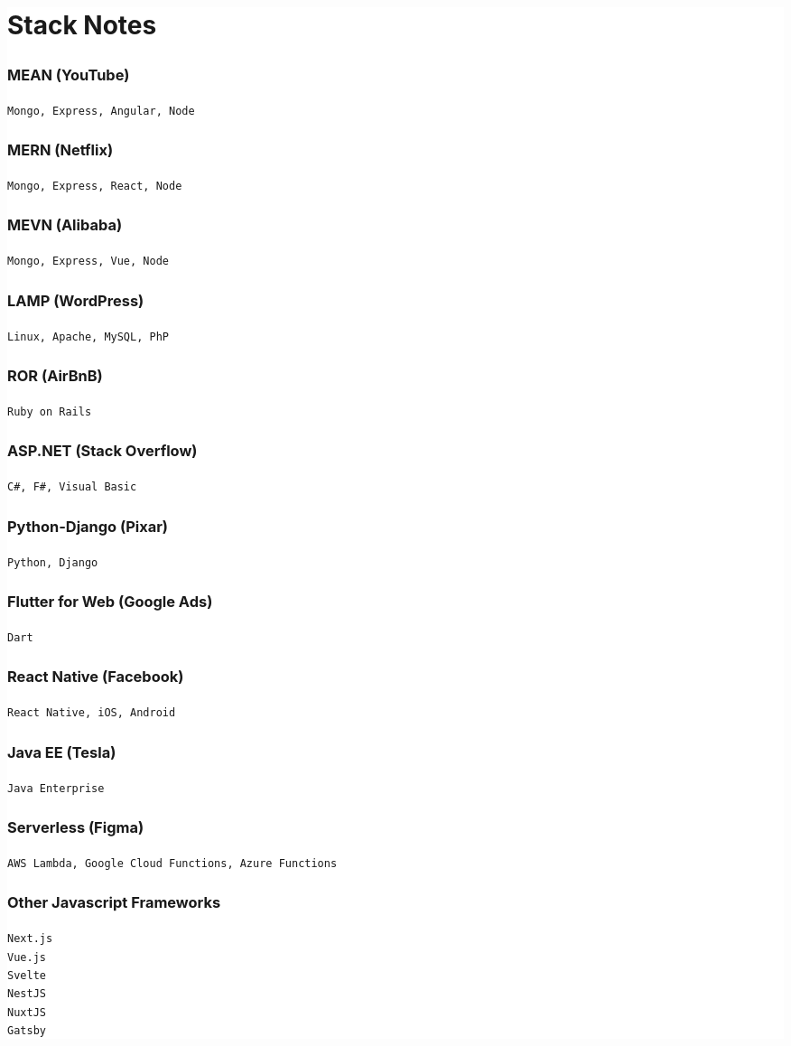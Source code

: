 
# Stack Notes

### MEAN (YouTube)
    Mongo, Express, Angular, Node

### MERN (Netflix)
    Mongo, Express, React, Node

### MEVN (Alibaba)
    Mongo, Express, Vue, Node

### LAMP (WordPress)
    Linux, Apache, MySQL, PhP

### ROR (AirBnB)
    Ruby on Rails

### ASP.NET (Stack Overflow)
    C#, F#, Visual Basic

### Python-Django (Pixar)
    Python, Django

### Flutter for Web (Google Ads)
    Dart

### React Native (Facebook)
    React Native, iOS, Android

### Java EE (Tesla)
    Java Enterprise

### Serverless (Figma)
    AWS Lambda, Google Cloud Functions, Azure Functions

### Other Javascript Frameworks
    Next.js
    Vue.js
    Svelte
    NestJS
    NuxtJS
    Gatsby




